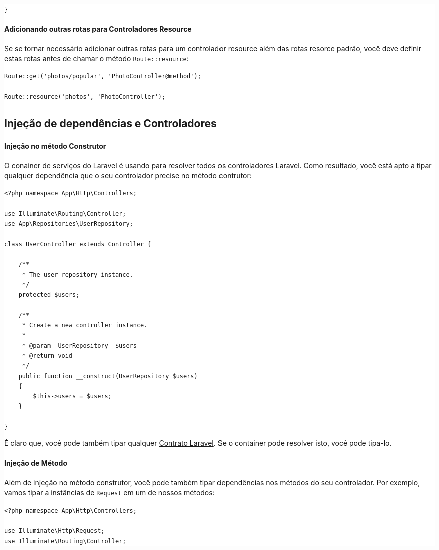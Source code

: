 	}

#### Adicionando outras rotas para Controladores Resource

Se se tornar necessário adicionar outras rotas para um controlador resource além das rotas resorce padrão, você deve definir estas rotas antes de chamar o método `Route::resource`:

	Route::get('photos/popular', 'PhotoController@method');

	Route::resource('photos', 'PhotoController');

<a name="dependency-injection-and-controllers"></a>
## Injeção de dependências e Controladores

#### Injeção no método Construtor

O [conainer de serviços](/docs/{{version}}/container) do Laravel é usando para resolver todos os controladores Laravel. Como resultado, você está apto a tipar qualquer dependência que o seu controlador precise no método contrutor: 

	<?php namespace App\Http\Controllers;

	use Illuminate\Routing\Controller;
	use App\Repositories\UserRepository;

	class UserController extends Controller {

		/**
		 * The user repository instance.
		 */
		protected $users;

		/**
		 * Create a new controller instance.
		 *
		 * @param  UserRepository  $users
		 * @return void
		 */
		public function __construct(UserRepository $users)
		{
			$this->users = $users;
		}

	}
É claro que, você pode também tipar qualquer [Contrato Laravel](/docs/{{version}}/contracts). Se o container pode resolver isto, você pode tipa-lo.

#### Injeção de Método

Além de injeção no método construtor, você pode também tipar dependências nos métodos do seu controlador. Por exemplo, vamos tipar a instâncias de `Request` em um de nossos métodos:

	<?php namespace App\Http\Controllers;

	use Illuminate\Http\Request;
	use Illuminate\Routing\Controller;
